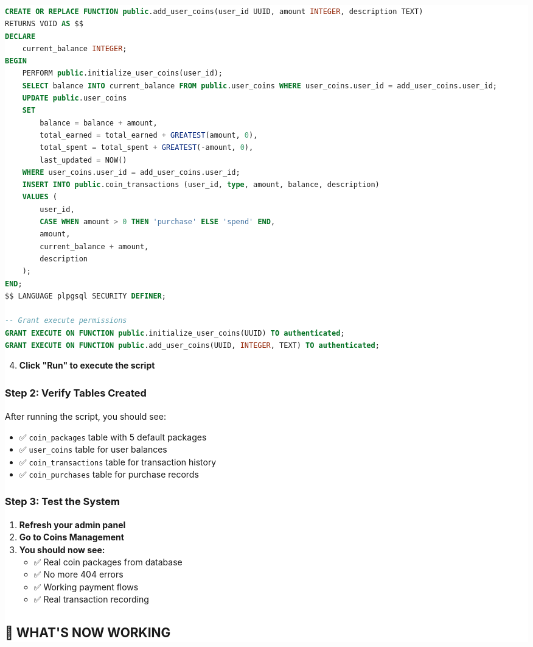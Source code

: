 ```sql
CREATE OR REPLACE FUNCTION public.add_user_coins(user_id UUID, amount INTEGER, description TEXT)
RETURNS VOID AS $$
DECLARE
    current_balance INTEGER;
BEGIN
    PERFORM public.initialize_user_coins(user_id);
    SELECT balance INTO current_balance FROM public.user_coins WHERE user_coins.user_id = add_user_coins.user_id;
    UPDATE public.user_coins 
    SET 
        balance = balance + amount,
        total_earned = total_earned + GREATEST(amount, 0),
        total_spent = total_spent + GREATEST(-amount, 0),
        last_updated = NOW()
    WHERE user_coins.user_id = add_user_coins.user_id;
    INSERT INTO public.coin_transactions (user_id, type, amount, balance, description)
    VALUES (
        user_id, 
        CASE WHEN amount > 0 THEN 'purchase' ELSE 'spend' END,
        amount, 
        current_balance + amount,
        description
    );
END;
$$ LANGUAGE plpgsql SECURITY DEFINER;

-- Grant execute permissions
GRANT EXECUTE ON FUNCTION public.initialize_user_coins(UUID) TO authenticated;
GRANT EXECUTE ON FUNCTION public.add_user_coins(UUID, INTEGER, TEXT) TO authenticated;
```

4. **Click "Run" to execute the script**

### **Step 2: Verify Tables Created**

After running the script, you should see:
- ✅ `coin_packages` table with 5 default packages
- ✅ `user_coins` table for user balances
- ✅ `coin_transactions` table for transaction history
- ✅ `coin_purchases` table for purchase records

### **Step 3: Test the System**

1. **Refresh your admin panel**
2. **Go to Coins Management**
3. **You should now see:**
   - ✅ Real coin packages from database
   - ✅ No more 404 errors
   - ✅ Working payment flows
   - ✅ Real transaction recording

## 🎯 **WHAT'S NOW WORKING**
